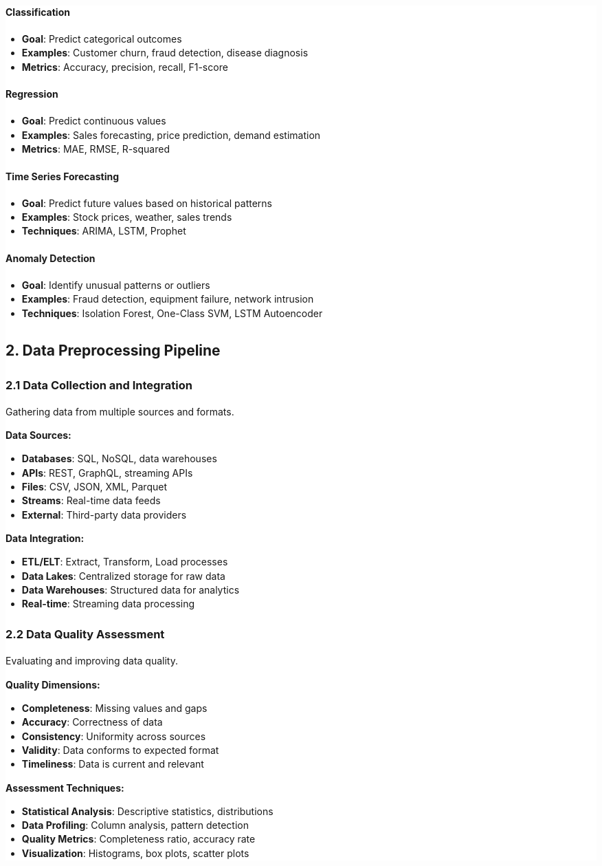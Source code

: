 #### Classification
- **Goal**: Predict categorical outcomes
- **Examples**: Customer churn, fraud detection, disease diagnosis
- **Metrics**: Accuracy, precision, recall, F1-score

#### Regression
- **Goal**: Predict continuous values
- **Examples**: Sales forecasting, price prediction, demand estimation
- **Metrics**: MAE, RMSE, R-squared

#### Time Series Forecasting
- **Goal**: Predict future values based on historical patterns
- **Examples**: Stock prices, weather, sales trends
- **Techniques**: ARIMA, LSTM, Prophet

#### Anomaly Detection
- **Goal**: Identify unusual patterns or outliers
- **Examples**: Fraud detection, equipment failure, network intrusion
- **Techniques**: Isolation Forest, One-Class SVM, LSTM Autoencoder

## 2. Data Preprocessing Pipeline

### 2.1 Data Collection and Integration
Gathering data from multiple sources and formats.

**Data Sources:**
- **Databases**: SQL, NoSQL, data warehouses
- **APIs**: REST, GraphQL, streaming APIs
- **Files**: CSV, JSON, XML, Parquet
- **Streams**: Real-time data feeds
- **External**: Third-party data providers

**Data Integration:**
- **ETL/ELT**: Extract, Transform, Load processes
- **Data Lakes**: Centralized storage for raw data
- **Data Warehouses**: Structured data for analytics
- **Real-time**: Streaming data processing

### 2.2 Data Quality Assessment
Evaluating and improving data quality.

**Quality Dimensions:**
- **Completeness**: Missing values and gaps
- **Accuracy**: Correctness of data
- **Consistency**: Uniformity across sources
- **Validity**: Data conforms to expected format
- **Timeliness**: Data is current and relevant

**Assessment Techniques:**
- **Statistical Analysis**: Descriptive statistics, distributions
- **Data Profiling**: Column analysis, pattern detection
- **Quality Metrics**: Completeness ratio, accuracy rate
- **Visualization**: Histograms, box plots, scatter plots
